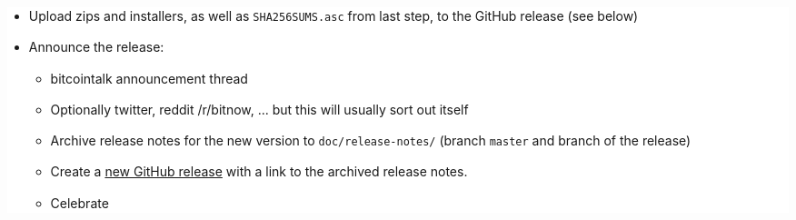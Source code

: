 - Upload zips and installers, as well as `SHA256SUMS.asc` from last step, to the GitHub release (see below)

- Announce the release:

  - bitcointalk announcement thread

  - Optionally twitter, reddit /r/bitnow, ... but this will usually sort out itself

  - Archive release notes for the new version to `doc/release-notes/` (branch `master` and branch of the release)

  - Create a [new GitHub release](https://github.com/Bitnow-Core/Bitnow/releases/new) with a link to the archived release notes.

  - Celebrate
